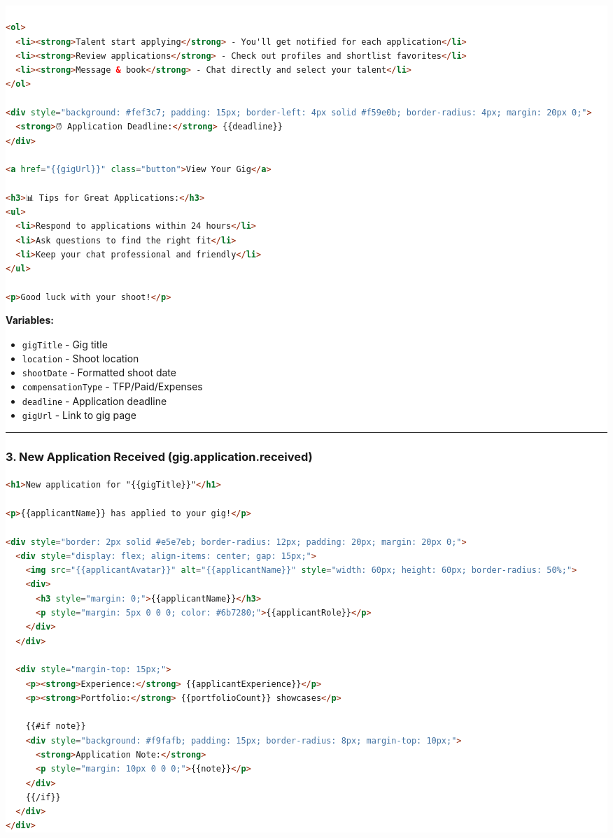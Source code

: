 ```html

<ol>
  <li><strong>Talent start applying</strong> - You'll get notified for each application</li>
  <li><strong>Review applications</strong> - Check out profiles and shortlist favorites</li>
  <li><strong>Message & book</strong> - Chat directly and select your talent</li>
</ol>

<div style="background: #fef3c7; padding: 15px; border-left: 4px solid #f59e0b; border-radius: 4px; margin: 20px 0;">
  <strong>⏰ Application Deadline:</strong> {{deadline}}
</div>

<a href="{{gigUrl}}" class="button">View Your Gig</a>

<h3>📊 Tips for Great Applications:</h3>
<ul>
  <li>Respond to applications within 24 hours</li>
  <li>Ask questions to find the right fit</li>
  <li>Keep your chat professional and friendly</li>
</ul>

<p>Good luck with your shoot!</p>
```

**Variables:**
- `gigTitle` - Gig title
- `location` - Shoot location
- `shootDate` - Formatted shoot date
- `compensationType` - TFP/Paid/Expenses
- `deadline` - Application deadline
- `gigUrl` - Link to gig page

---

### 3. New Application Received (gig.application.received)

```html
<h1>New application for "{{gigTitle}}"</h1>

<p>{{applicantName}} has applied to your gig!</p>

<div style="border: 2px solid #e5e7eb; border-radius: 12px; padding: 20px; margin: 20px 0;">
  <div style="display: flex; align-items: center; gap: 15px;">
    <img src="{{applicantAvatar}}" alt="{{applicantName}}" style="width: 60px; height: 60px; border-radius: 50%;">
    <div>
      <h3 style="margin: 0;">{{applicantName}}</h3>
      <p style="margin: 5px 0 0 0; color: #6b7280;">{{applicantRole}}</p>
    </div>
  </div>
  
  <div style="margin-top: 15px;">
    <p><strong>Experience:</strong> {{applicantExperience}}</p>
    <p><strong>Portfolio:</strong> {{portfolioCount}} showcases</p>
    
    {{#if note}}
    <div style="background: #f9fafb; padding: 15px; border-radius: 8px; margin-top: 10px;">
      <strong>Application Note:</strong>
      <p style="margin: 10px 0 0 0;">{{note}}</p>
    </div>
    {{/if}}
  </div>
</div>

```